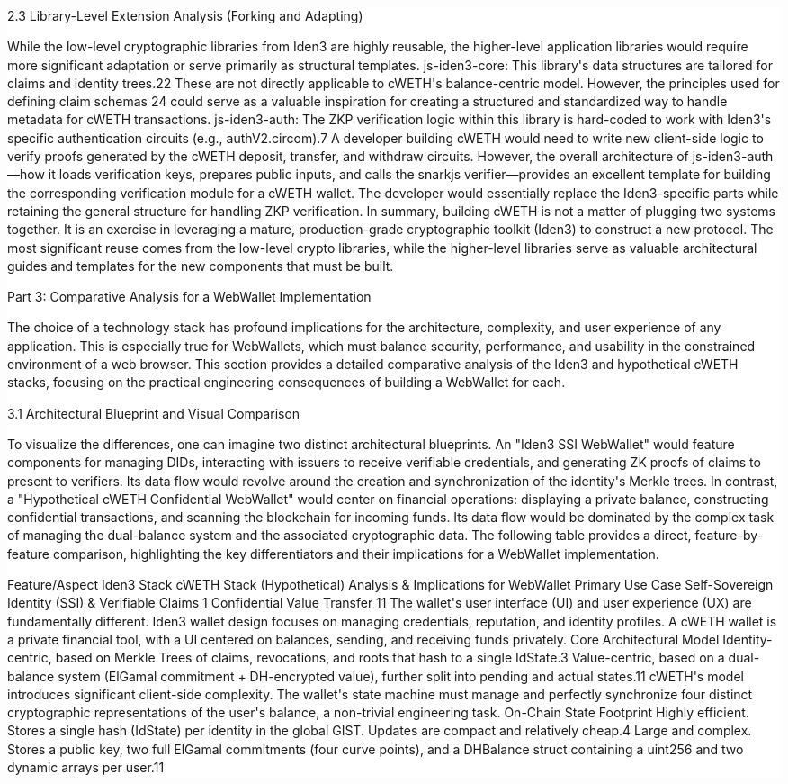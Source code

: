 2.3 Library-Level Extension Analysis (Forking and Adapting)

While the low-level cryptographic libraries from Iden3 are highly reusable, the higher-level application libraries would require more significant adaptation or serve primarily as structural templates.
js-iden3-core: This library's data structures are tailored for claims and identity trees.22 These are not directly applicable to cWETH's balance-centric model. However, the principles used for defining claim schemas 24 could serve as a valuable inspiration for creating a structured and standardized way to handle metadata for cWETH transactions.
js-iden3-auth: The ZKP verification logic within this library is hard-coded to work with Iden3's specific authentication circuits (e.g., authV2.circom).7 A developer building cWETH would need to write new client-side logic to verify proofs generated by the cWETH
deposit, transfer, and withdraw circuits. However, the overall architecture of js-iden3-auth—how it loads verification keys, prepares public inputs, and calls the snarkjs verifier—provides an excellent template for building the corresponding verification module for a cWETH wallet. The developer would essentially replace the Iden3-specific parts while retaining the general structure for handling ZKP verification.
In summary, building cWETH is not a matter of plugging two systems together. It is an exercise in leveraging a mature, production-grade cryptographic toolkit (Iden3) to construct a new protocol. The most significant reuse comes from the low-level crypto libraries, while the higher-level libraries serve as valuable architectural guides and templates for the new components that must be built.

Part 3: Comparative Analysis for a WebWallet Implementation

The choice of a technology stack has profound implications for the architecture, complexity, and user experience of any application. This is especially true for WebWallets, which must balance security, performance, and usability in the constrained environment of a web browser. This section provides a detailed comparative analysis of the Iden3 and hypothetical cWETH stacks, focusing on the practical engineering consequences of building a WebWallet for each.

3.1 Architectural Blueprint and Visual Comparison

To visualize the differences, one can imagine two distinct architectural blueprints. An "Iden3 SSI WebWallet" would feature components for managing DIDs, interacting with issuers to receive verifiable credentials, and generating ZK proofs of claims to present to verifiers. Its data flow would revolve around the creation and synchronization of the identity's Merkle trees. In contrast, a "Hypothetical cWETH Confidential WebWallet" would center on financial operations: displaying a private balance, constructing confidential transactions, and scanning the blockchain for incoming funds. Its data flow would be dominated by the complex task of managing the dual-balance system and the associated cryptographic data.
The following table provides a direct, feature-by-feature comparison, highlighting the key differentiators and their implications for a WebWallet implementation.

Feature/Aspect
Iden3 Stack
cWETH Stack (Hypothetical)
Analysis & Implications for WebWallet
Primary Use Case
Self-Sovereign Identity (SSI) & Verifiable Claims 1
Confidential Value Transfer 11
The wallet's user interface (UI) and user experience (UX) are fundamentally different. Iden3 wallet design focuses on managing credentials, reputation, and identity profiles. A cWETH wallet is a private financial tool, with a UI centered on balances, sending, and receiving funds privately.
Core Architectural Model
Identity-centric, based on Merkle Trees of claims, revocations, and roots that hash to a single IdState.3
Value-centric, based on a dual-balance system (ElGamal commitment + DH-encrypted value), further split into pending and actual states.11
cWETH's model introduces significant client-side complexity. The wallet's state machine must manage and perfectly synchronize four distinct cryptographic representations of the user's balance, a non-trivial engineering task.
On-Chain State Footprint
Highly efficient. Stores a single hash (IdState) per identity in the global GIST. Updates are compact and relatively cheap.4
Large and complex. Stores a public key, two full ElGamal commitments (four curve points), and a DHBalance struct containing a uint256 and two dynamic arrays per user.11